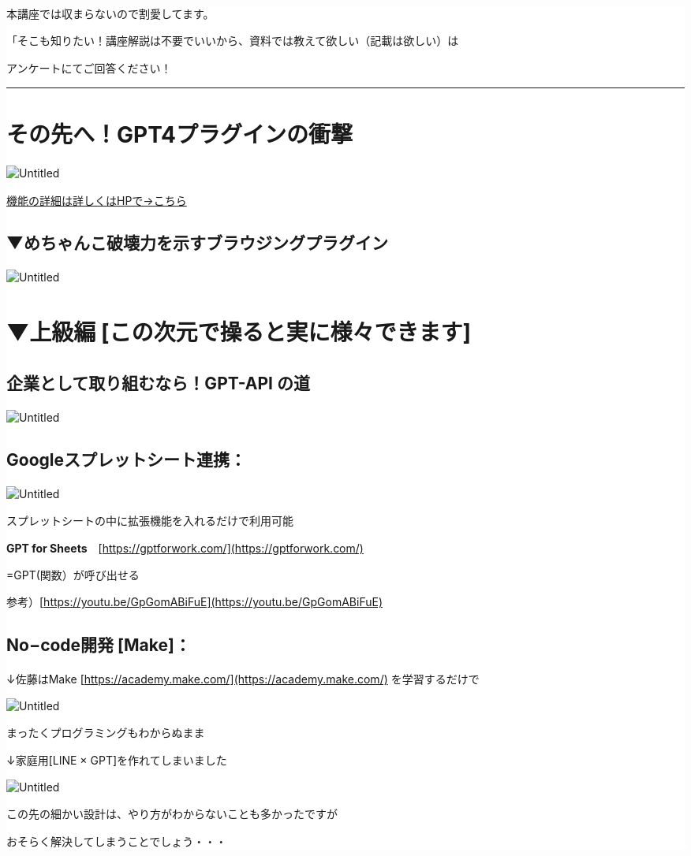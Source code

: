 本講座では収まらないので割愛してます。

「そこも知りたい！講座解説は不要でいいから、資料では教えて欲しい（記載は欲しい）は

アンケートにてご回答ください！

---

# その先へ！GPT4プラグインの衝撃

![Untitled](%E7%AC%AC33%E5%9B%9E%E5%85%AB%E5%AD%90%E3%82%AF%E3%83%A9%E3%82%A6%E3%83%88%E3%82%99%E5%BA%A7%E8%AB%87%E4%BC%9A%20%E7%94%9F%E6%88%90%E7%B3%BBAI%E3%83%88%E3%83%AC%E3%83%B3%E3%83%88%E3%82%99%20&%20%E5%A4%A7LT%E5%A4%A7%E4%BC%9A%EF%BC%81%2030a5221cf4af4e119b0761151c8e1f5e/Untitled%2015.png)

[機能の詳細は詳しくはHPで→こちら](https://openai.com/blog/chatgpt-plugins)

## ▼めちゃんこ破壊力を示すブラウジングプラグイン

![Untitled](%5B%E6%A0%AA%E5%BC%8F%E4%BC%9A%E7%A4%BE%E3%83%A2%E3%83%AA%E3%83%81%E6%A7%98%5DChat-GPT4%C3%97%E5%96%B6%E6%A5%AD%20e64298065d494c19a52b9af8aa7e2cc4/Untitled%2011.png)

# ▼上級編 [この次元で操ると実に様々できます]

## 企業として取り組むなら！GPT-API の道

![Untitled](%E7%AC%AC33%E5%9B%9E%E5%85%AB%E5%AD%90%E3%82%AF%E3%83%A9%E3%82%A6%E3%83%88%E3%82%99%E5%BA%A7%E8%AB%87%E4%BC%9A%20%E7%94%9F%E6%88%90%E7%B3%BBAI%E3%83%88%E3%83%AC%E3%83%B3%E3%83%88%E3%82%99%20&%20%E5%A4%A7LT%E5%A4%A7%E4%BC%9A%EF%BC%81%2030a5221cf4af4e119b0761151c8e1f5e/Untitled%2022.png)

## Googleスプレットシート連携：

![Untitled](../%E3%80%8C%E5%88%BA%E3%81%95%E3%82%8B%E3%83%95%E3%82%9A%E3%83%AC%E3%82%BB%E3%82%99%E3%83%B3%E3%82%9210%E5%80%8D%E9%80%9F%E3%81%A6%E3%82%99%E3%81%A4%E3%81%8F%E3%82%8B%EF%BC%81%20ChatGPT%E4%BD%BF%E3%81%84%E5%80%92%E3%81%97%E8%A1%93%E3%80%8D%E3%80%9C%E9%AF%96%E6%B1%9F%E5%B8%82%E5%95%86%E5%B7%A5%E4%BC%9A%E6%A7%98%20202401%209c9117b04b794e38b7c4652ee64ab372/Untitled%2054.png)

スプレットシートの中に拡張機能を入れるだけで利用可能

**GPT for Sheets**　[https://gptforwork.com/](https://gptforwork.com/)

=GPT(関数）が呼び出せる

参考）[https://youtu.be/GpGomABiFuE](https://youtu.be/GpGomABiFuE)

## No−code開発 [Make]：

↓佐藤はMake [https://academy.make.com/](https://academy.make.com/) を学習するだけで

![Untitled](../%E3%80%8C%E5%88%BA%E3%81%95%E3%82%8B%E3%83%95%E3%82%9A%E3%83%AC%E3%82%BB%E3%82%99%E3%83%B3%E3%82%9210%E5%80%8D%E9%80%9F%E3%81%A6%E3%82%99%E3%81%A4%E3%81%8F%E3%82%8B%EF%BC%81%20ChatGPT%E4%BD%BF%E3%81%84%E5%80%92%E3%81%97%E8%A1%93%E3%80%8D%E3%80%9C%E9%AF%96%E6%B1%9F%E5%B8%82%E5%95%86%E5%B7%A5%E4%BC%9A%E6%A7%98%20202401%209c9117b04b794e38b7c4652ee64ab372/Untitled%2055.png)

まったくプログラミングもわからぬまま

↓家庭用[LINE × GPT]を作れてしまいました

![Untitled](../%E3%80%8C%E5%88%BA%E3%81%95%E3%82%8B%E3%83%95%E3%82%9A%E3%83%AC%E3%82%BB%E3%82%99%E3%83%B3%E3%82%9210%E5%80%8D%E9%80%9F%E3%81%A6%E3%82%99%E3%81%A4%E3%81%8F%E3%82%8B%EF%BC%81%20ChatGPT%E4%BD%BF%E3%81%84%E5%80%92%E3%81%97%E8%A1%93%E3%80%8D%E3%80%9C%E9%AF%96%E6%B1%9F%E5%B8%82%E5%95%86%E5%B7%A5%E4%BC%9A%E6%A7%98%20202401%209c9117b04b794e38b7c4652ee64ab372/Untitled%2056.png)

この先の細かい設計は、やり方がわからないことも多かったですが

おそらく解決してしまうことでしょう・・・

